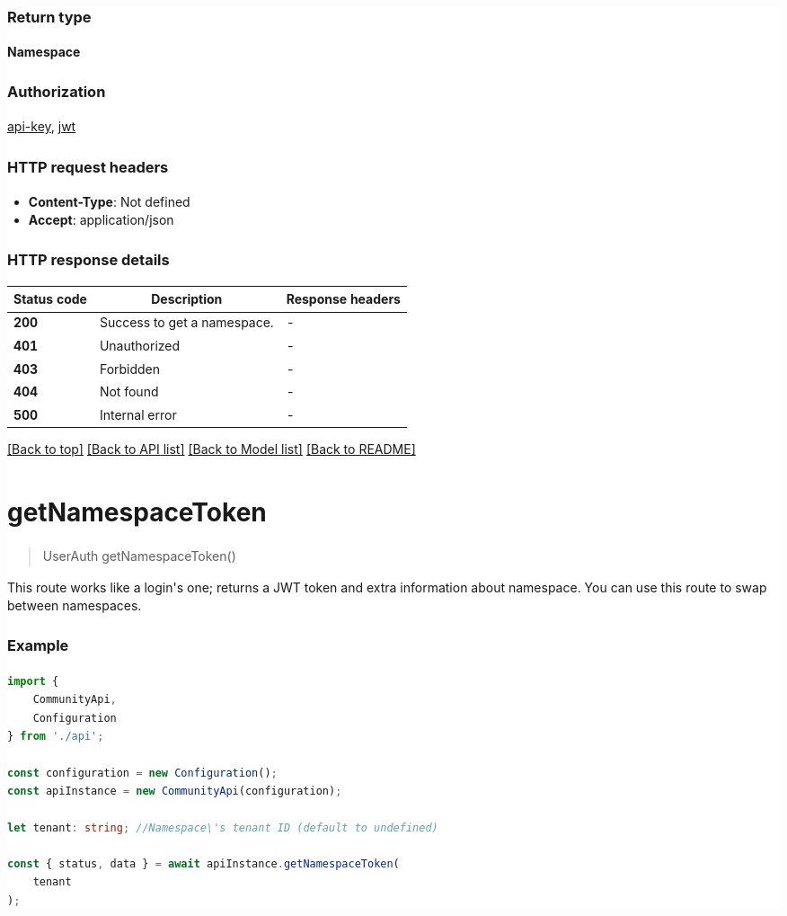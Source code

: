 
### Return type

**Namespace**

### Authorization

[api-key](../README.md#api-key), [jwt](../README.md#jwt)

### HTTP request headers

 - **Content-Type**: Not defined
 - **Accept**: application/json


### HTTP response details
| Status code | Description | Response headers |
|-------------|-------------|------------------|
|**200** | Success to get a namespace. |  -  |
|**401** | Unauthorized |  -  |
|**403** | Forbidden |  -  |
|**404** | Not found |  -  |
|**500** | Internal error |  -  |

[[Back to top]](#) [[Back to API list]](../README.md#documentation-for-api-endpoints) [[Back to Model list]](../README.md#documentation-for-models) [[Back to README]](../README.md)

# **getNamespaceToken**
> UserAuth getNamespaceToken()

This route works like a login\'s one; returns a JWT token and extra information about namespace.  You can use this route to swap between namespaces. 

### Example

```typescript
import {
    CommunityApi,
    Configuration
} from './api';

const configuration = new Configuration();
const apiInstance = new CommunityApi(configuration);

let tenant: string; //Namespace\'s tenant ID (default to undefined)

const { status, data } = await apiInstance.getNamespaceToken(
    tenant
);
```
